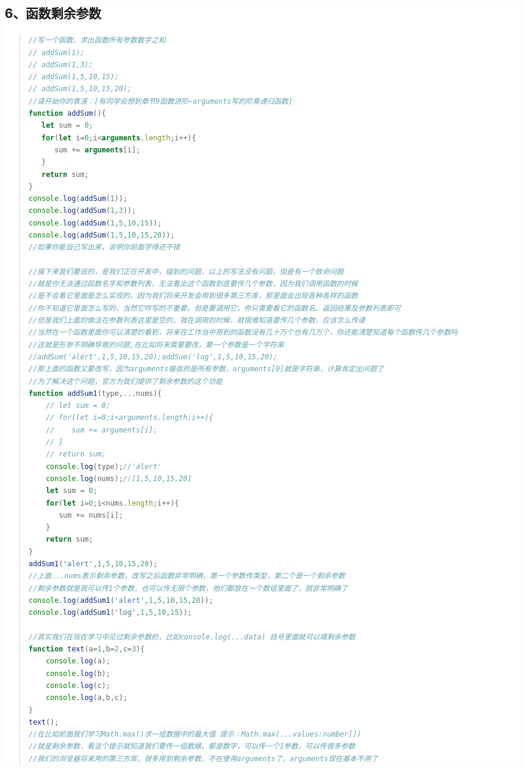
## 6、函数剩余参数
> ``` javascript
> //写一个函数，求出函数所有参数数字之和
> // addSum(1);
> // addSum(1,3);
> // addSum(1,5,10,15);
> // addSum(1,5,10,15,20);
> //请开始你的表演：[有同学会想到章节9函数进阶—arguments写的阶乘递归函数]
> function addSum(){
>    let sum = 0;
>    for(let i=0;i<arguments.length;i++){
>       sum += arguments[i];
>    }
>    return sum;
> }
> console.log(addSum(1));
> console.log(addSum(1,3));
> console.log(addSum(1,5,10,15));
> console.log(addSum(1,5,10,15,20));
> //如果你能自己写出来，说明你前面学得还不错
> 
> //接下来我们要说的，是我们正在开发中，碰到的问题，以上的写法没有问题，但是有一个致命问题
> //就是你无法通过函数名字和参数列表，无法看出这个函数到底要传几个参数，因为我们调用函数的时候
> //是不会看它里面是怎么实现的，因为我们将来开发会用到很多第三方库，那里面会出现各种各样的函数
> //你不知道它里面怎么写的，当然它咋写的不重要，但是要调用它，你只需要看它的函数名、返回结果及参数列表即可
> //但是我们上面的做法在参数列表这里是空的，我在调用的时候，就很难知道要传几个参数，应该怎么传递
> //当然在一个函数里面你可以清楚的看到，将来在工作当中用到的函数没有几十万个也有几万个，你还能清楚知道每个函数传几个参数吗
> //这就是形参不明确导致的问题,在比如将来需要要改，第一个参数是一个字符串
> //addSum('alert',1,5,10,15,20);addSum('log',1,5,10,15,20);
> //那上面的函数又要改写，因为arguments接收的是所有参数，arguments[0]就是字符串，计算肯定出问题了
> //为了解决这个问题，官方为我们提供了剩余参数的这个功能
> function addSum1(type,...nums){
>     // let sum = 0;
>     // for(let i=0;i<arguments.length;i++){
>     //    sum += arguments[i];
>     // }
>     // return sum;
>     console.log(type);//'alert'
>     console.log(nums);//[1,5,10,15,20]
>     let sum = 0;
>     for(let i=0;i<nums.length;i++){
>        sum += nums[i];
>     }
>     return sum;
> }
> addSum1('alert',1,5,10,15,20);
> //上面...nums表示剩余参数，改写之后函数非常明确，第一个参数传类型，第二个是一个剩余参数
> //剩余参数就是我可以传1个参数，也可以传无限个参数，他们都放在一个数组里面了，就非常明确了
> console.log(addSum1('alert',1,5,10,15,20));
> console.log(addSum1('log',1,5,10,15));
> 
> //其实我们在现在学习中见过剩余参数的，比如console.log(...data) 括号里面就可以填剩余参数
> function text(a=1,b=2,c=3){
>     console.log(a);
>     console.log(b);
>     console.log(c);
>     console.log(a,b,c);
> }
> text();
> //在比如前面我们学习Math.max()求一组数据中的最大值 提示：Math.max(...values:number[])
> //就是剩余参数，看这个提示就知道我们要传一组数据，都是数字，可以传一个1参数，可以传很多参数
> //我们的浏览器将来用的第三方库，很多用到剩余参数，不在使用arguments了，arguments现在基本不用了